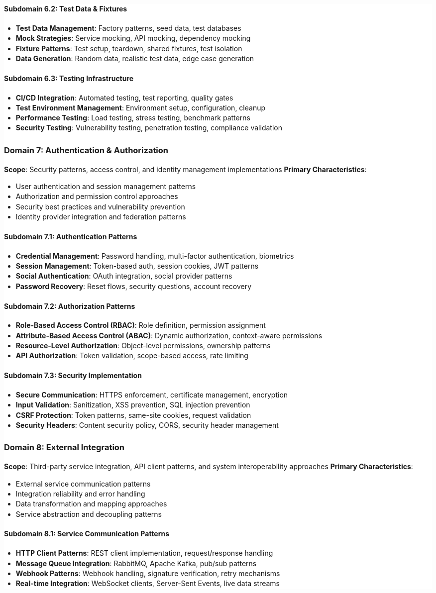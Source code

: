 #### **Subdomain 6.2: Test Data & Fixtures**
- **Test Data Management**: Factory patterns, seed data, test databases
- **Mock Strategies**: Service mocking, API mocking, dependency mocking
- **Fixture Patterns**: Test setup, teardown, shared fixtures, test isolation
- **Data Generation**: Random data, realistic test data, edge case generation

#### **Subdomain 6.3: Testing Infrastructure**
- **CI/CD Integration**: Automated testing, test reporting, quality gates
- **Test Environment Management**: Environment setup, configuration, cleanup
- **Performance Testing**: Load testing, stress testing, benchmark patterns
- **Security Testing**: Vulnerability testing, penetration testing, compliance validation

### Domain 7: Authentication & Authorization
**Scope**: Security patterns, access control, and identity management implementations
**Primary Characteristics**: 
- User authentication and session management patterns
- Authorization and permission control approaches
- Security best practices and vulnerability prevention
- Identity provider integration and federation patterns

#### **Subdomain 7.1: Authentication Patterns**
- **Credential Management**: Password handling, multi-factor authentication, biometrics
- **Session Management**: Token-based auth, session cookies, JWT patterns
- **Social Authentication**: OAuth integration, social provider patterns
- **Password Recovery**: Reset flows, security questions, account recovery

#### **Subdomain 7.2: Authorization Patterns**
- **Role-Based Access Control (RBAC)**: Role definition, permission assignment
- **Attribute-Based Access Control (ABAC)**: Dynamic authorization, context-aware permissions
- **Resource-Level Authorization**: Object-level permissions, ownership patterns
- **API Authorization**: Token validation, scope-based access, rate limiting

#### **Subdomain 7.3: Security Implementation**
- **Secure Communication**: HTTPS enforcement, certificate management, encryption
- **Input Validation**: Sanitization, XSS prevention, SQL injection prevention
- **CSRF Protection**: Token patterns, same-site cookies, request validation
- **Security Headers**: Content security policy, CORS, security header management

### Domain 8: External Integration
**Scope**: Third-party service integration, API client patterns, and system interoperability approaches
**Primary Characteristics**: 
- External service communication patterns
- Integration reliability and error handling
- Data transformation and mapping approaches
- Service abstraction and decoupling patterns

#### **Subdomain 8.1: Service Communication Patterns**
- **HTTP Client Patterns**: REST client implementation, request/response handling
- **Message Queue Integration**: RabbitMQ, Apache Kafka, pub/sub patterns
- **Webhook Patterns**: Webhook handling, signature verification, retry mechanisms
- **Real-time Integration**: WebSocket clients, Server-Sent Events, live data streams
